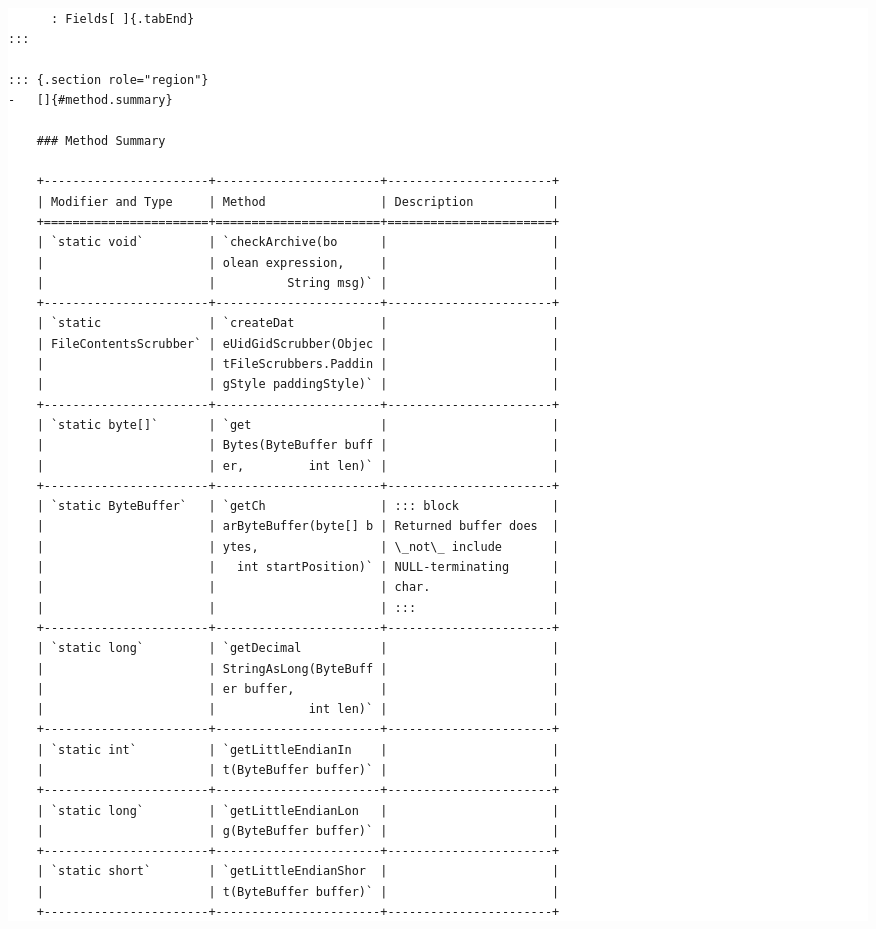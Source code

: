           : Fields[ ]{.tabEnd}
    :::

    ::: {.section role="region"}
    -   []{#method.summary}

        ### Method Summary

        +-----------------------+-----------------------+-----------------------+
        | Modifier and Type     | Method                | Description           |
        +=======================+=======================+=======================+
        | `static void`         | `checkArchive​(bo      |                       |
        |                       | olean expression,     |                       |
        |                       |          String msg)` |                       |
        +-----------------------+-----------------------+-----------------------+
        | `static               | `createDat            |                       |
        | FileContentsScrubber` | eUidGidScrubber​(Objec |                       |
        |                       | tFileScrubbers.Paddin |                       |
        |                       | gStyle paddingStyle)` |                       |
        +-----------------------+-----------------------+-----------------------+
        | `static byte[]`       | `get                  |                       |
        |                       | Bytes​(ByteBuffer buff |                       |
        |                       | er,         int len)` |                       |
        +-----------------------+-----------------------+-----------------------+
        | `static ByteBuffer`   | `getCh                | ::: block             |
        |                       | arByteBuffer​(byte[] b | Returned buffer does  |
        |                       | ytes,                 | \_not\_ include       |
        |                       |   int startPosition)` | NULL-terminating      |
        |                       |                       | char.                 |
        |                       |                       | :::                   |
        +-----------------------+-----------------------+-----------------------+
        | `static long`         | `getDecimal           |                       |
        |                       | StringAsLong​(ByteBuff |                       |
        |                       | er buffer,            |                       |
        |                       |             int len)` |                       |
        +-----------------------+-----------------------+-----------------------+
        | `static int`          | `getLittleEndianIn    |                       |
        |                       | t​(ByteBuffer buffer)` |                       |
        +-----------------------+-----------------------+-----------------------+
        | `static long`         | `getLittleEndianLon   |                       |
        |                       | g​(ByteBuffer buffer)` |                       |
        +-----------------------+-----------------------+-----------------------+
        | `static short`        | `getLittleEndianShor  |                       |
        |                       | t​(ByteBuffer buffer)` |                       |
        +-----------------------+-----------------------+-----------------------+